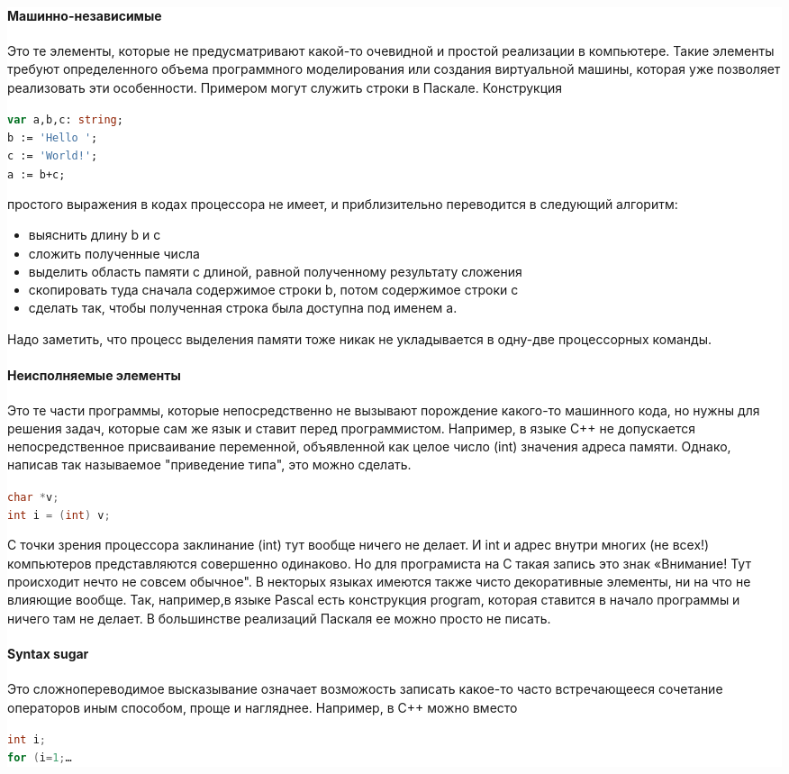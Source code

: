 #### Машинно-независимые

Это те элементы, которые не предусматривают какой-то очевидной и простой реализации в
компьютере. Такие элементы требуют определенного объема программного моделирования или создания виртуальной машины,
которая уже позволяет реализовать эти особенности. Примером могут служить строки в Паскале. Конструкция

~~~pascal
var a,b,c: string;
b := 'Hello ';
c := 'World!';
a := b+c;
~~~

простого выражения в кодах процессора не имеет, и приблизительно переводится в следующий алгоритм:

- выяснить длину b и c
- сложить полученные числа
- выделить область памяти с длиной, равной полученному результату сложения
- скопировать туда сначала содержимое строки b, потом содержимое строки c
- сделать так, чтобы полученная строка была доступна под именем a.

Надо заметить, что процесс выделения памяти тоже никак не укладывается в одну-две процессорных команды.

#### Неисполняемые элементы

Это те части программы, которые непосредственно не вызывают порождение какого-то машинного кода, но нужны для
решения задач, которые сам же язык и ставит перед программистом. Например, в языке С++ не допускается непосредственное
присваивание переменной, объявленной как целое число (int) значения адреса памяти. Однако, написав так называемое 
"приведение типа", это можно сделать.

~~~c
char *v;
int i = (int) v;
~~~

С точки зрения процессора заклинание (int) тут вообще ничего не делает. И int и адрес внутри многих (не всех!) компьютеров представляются
совершенно одинаково. Но для програмиста на С такая запись это знак «Внимание! Тут происходит нечто не совсем обычное". В некторых языках имеются
также чисто декоративные элементы, ни на что не влияющие вообще. Так, например,в языке Pascal есть конструкция program, которая ставится в начало
программы и ничего там не делает. В большинстве реализаций Паскаля ее можно просто не писать.

#### Syntax sugar

Это сложнопереводимое высказывание означает возможость записать какое-то часто встречающееся сочетание операторов
иным способом, проще и нагляднее. Например, в С++ можно вместо

~~~c
int i;
for (i=1;…
~~~
